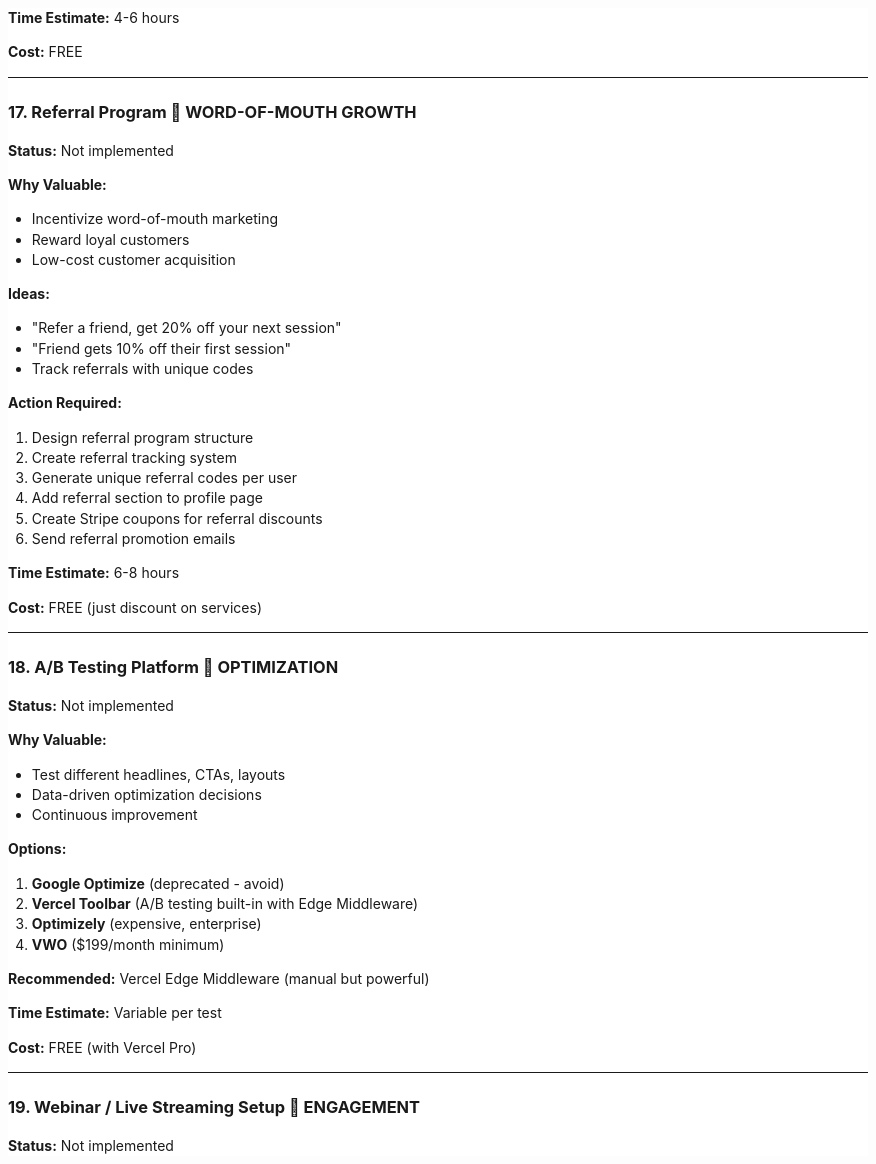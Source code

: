 **Time Estimate:** 4-6 hours

**Cost:** FREE

---

### 17. Referral Program 🎁 WORD-OF-MOUTH GROWTH
**Status:** Not implemented

**Why Valuable:**
- Incentivize word-of-mouth marketing
- Reward loyal customers
- Low-cost customer acquisition

**Ideas:**
- "Refer a friend, get 20% off your next session"
- "Friend gets 10% off their first session"
- Track referrals with unique codes

**Action Required:**
1. Design referral program structure
2. Create referral tracking system
3. Generate unique referral codes per user
4. Add referral section to profile page
5. Create Stripe coupons for referral discounts
6. Send referral promotion emails

**Time Estimate:** 6-8 hours

**Cost:** FREE (just discount on services)

---

### 18. A/B Testing Platform 🧪 OPTIMIZATION
**Status:** Not implemented

**Why Valuable:**
- Test different headlines, CTAs, layouts
- Data-driven optimization decisions
- Continuous improvement

**Options:**
1. **Google Optimize** (deprecated - avoid)
2. **Vercel Toolbar** (A/B testing built-in with Edge Middleware)
3. **Optimizely** (expensive, enterprise)
4. **VWO** ($199/month minimum)

**Recommended:** Vercel Edge Middleware (manual but powerful)

**Time Estimate:** Variable per test

**Cost:** FREE (with Vercel Pro)

---

### 19. Webinar / Live Streaming Setup 🎥 ENGAGEMENT
**Status:** Not implemented
